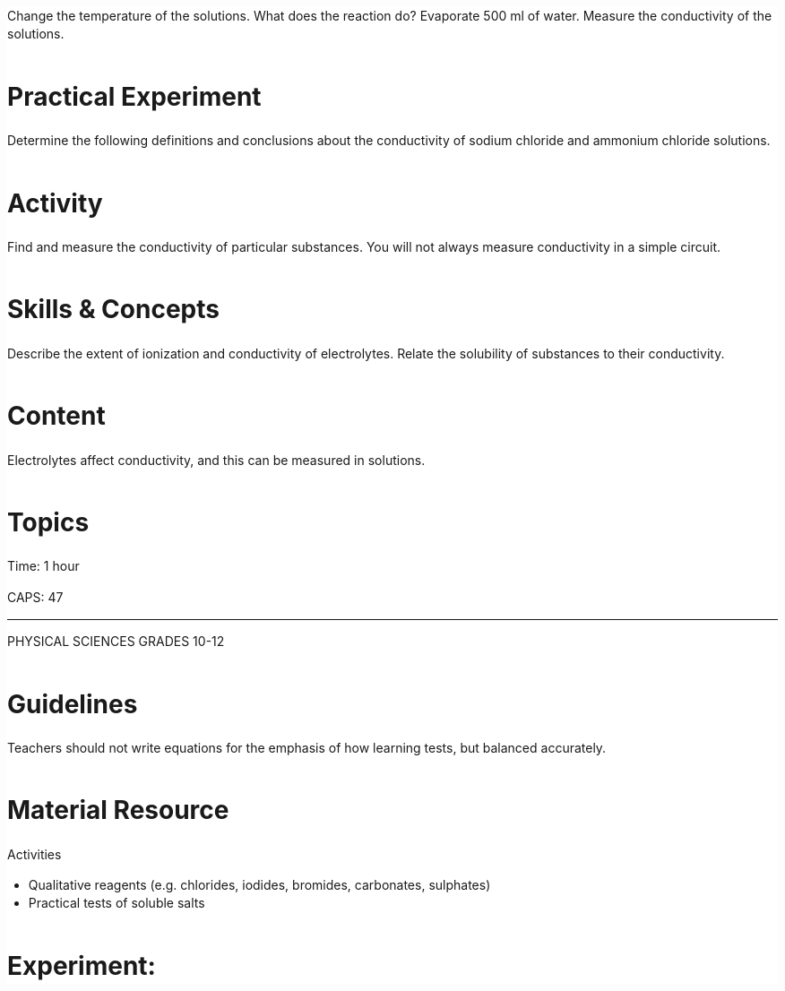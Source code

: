 Change the temperature of the solutions. What does the reaction do? Evaporate 500 ml of water. Measure the conductivity of the solutions.

# Practical Experiment

Determine the following definitions and conclusions about the conductivity of sodium chloride and ammonium chloride solutions.

# Activity

Find and measure the conductivity of particular substances. You will not always measure conductivity in a simple circuit.

# Skills &#x26; Concepts

Describe the extent of ionization and conductivity of electrolytes. Relate the solubility of substances to their conductivity.

# Content

Electrolytes affect conductivity, and this can be measured in solutions.

# Topics

Time: 1 hour

CAPS: 47



---

PHYSICAL SCIENCES GRADES 10-12

# Guidelines

Teachers should not write equations for the emphasis of how learning tests, but balanced accurately.

# Material Resource

Activities

- Qualitative reagents (e.g. chlorides, iodides, bromides, carbonates, sulphates)
- Practical tests of soluble salts

# Experiment:
